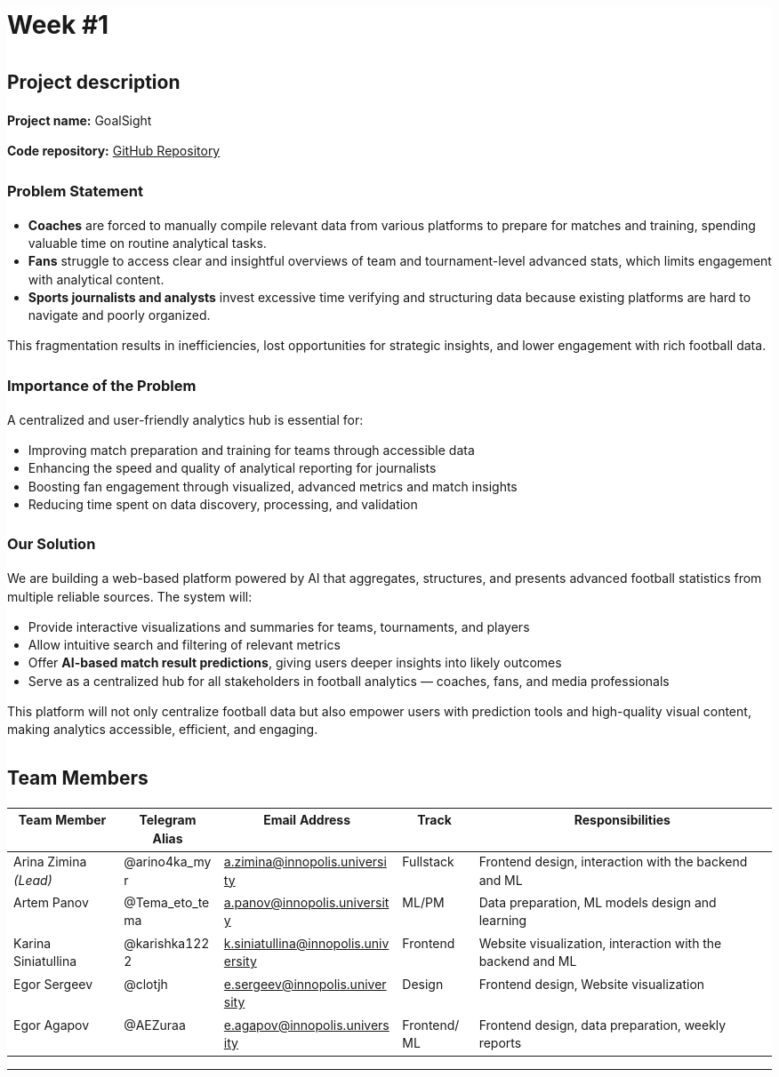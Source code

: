 # Week #1

## Project description

**Project name:** GoalSight

**Code repository:** [GitHub Repository](https://github.com/IU-Capstone-Project-2025/GoalSight)

### Problem Statement

- **Coaches** are forced to manually compile relevant data from various platforms to prepare for matches and training, spending valuable time on routine analytical tasks.  
- **Fans** struggle to access clear and insightful overviews of team and tournament-level advanced stats, which limits engagement with analytical content.  
- **Sports journalists and analysts** invest excessive time verifying and structuring data because existing platforms are hard to navigate and poorly organized.  

This fragmentation results in inefficiencies, lost opportunities for strategic insights, and lower engagement with rich football data.

### Importance of the Problem

A centralized and user-friendly analytics hub is essential for:

- Improving match preparation and training for teams through accessible data  
- Enhancing the speed and quality of analytical reporting for journalists  
- Boosting fan engagement through visualized, advanced metrics and match insights  
- Reducing time spent on data discovery, processing, and validation  

### Our Solution

We are building a web-based platform powered by AI that aggregates, structures, and presents advanced football statistics from multiple reliable sources. The system will:

- Provide interactive visualizations and summaries for teams, tournaments, and players  
- Allow intuitive search and filtering of relevant metrics  
- Offer **AI-based match result predictions**, giving users deeper insights into likely outcomes  
- Serve as a centralized hub for all stakeholders in football analytics — coaches, fans, and media professionals  

This platform will not only centralize football data but also empower users with prediction tools and high-quality visual content, making analytics accessible, efficient, and engaging.

## Team Members

| Team Member | Telegram Alias | Email Address | Track | Responsibilities |
|---------------------------------|----------------|----------------|------------------------------|------------------|
| Arina Zimina *(Lead)*       | @arino4ka_myr       | a.zimina@innopolis.university | Fullstack                      | Frontend design, interaction with the backend and ML |
| Artem Panov | @Tema_eto_tema       | a.panov@innopolis.university | ML/PM                      | Data preparation, ML models design and learning |
| Karina Siniatullina                | @karishka1222       | k.siniatullina@innopolis.university | Frontend                      | Website visualization, interaction with the backend and ML |
| Egor Sergeev                | @clotjh       | e.sergeev@innopolis.university | Design                      | Frontend design, Website visualization |
| Egor Agapov                | @AEZuraa       | e.agapov@innopolis.university | Frontend/ML                      | Frontend design, data preparation, weekly reports |

---